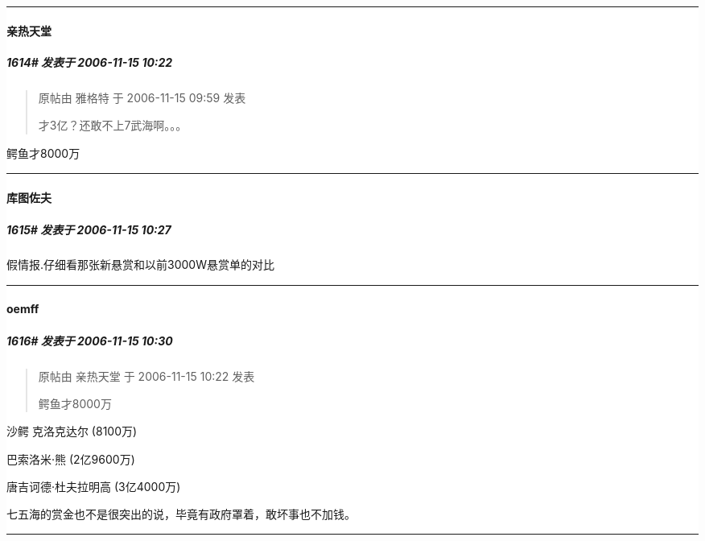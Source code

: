





-----

####  亲热天堂  
##### 1614#       发表于 2006-11-15 10:22



<blockquote>原帖由 雅格特 于 2006-11-15 09:59 发表

才3亿？还敢不上7武海啊。。。 </blockquote>

鳄鱼才8000万







-----

####  库图佐夫  
##### 1615#       发表于 2006-11-15 10:27




假情报.仔细看那张新悬赏和以前3000W悬赏单的对比







-----

####  oemff  
##### 1616#       发表于 2006-11-15 10:30



<blockquote>原帖由 亲热天堂 于 2006-11-15 10:22 发表



鳄鱼才8000万 </blockquote>


沙鳄 克洛克达尔 (8100万)

巴索洛米·熊 (2亿9600万)

唐吉诃德·杜夫拉明高 (3亿4000万)



七五海的赏金也不是很突出的说，毕竟有政府罩着，敢坏事也不加钱。







-----
